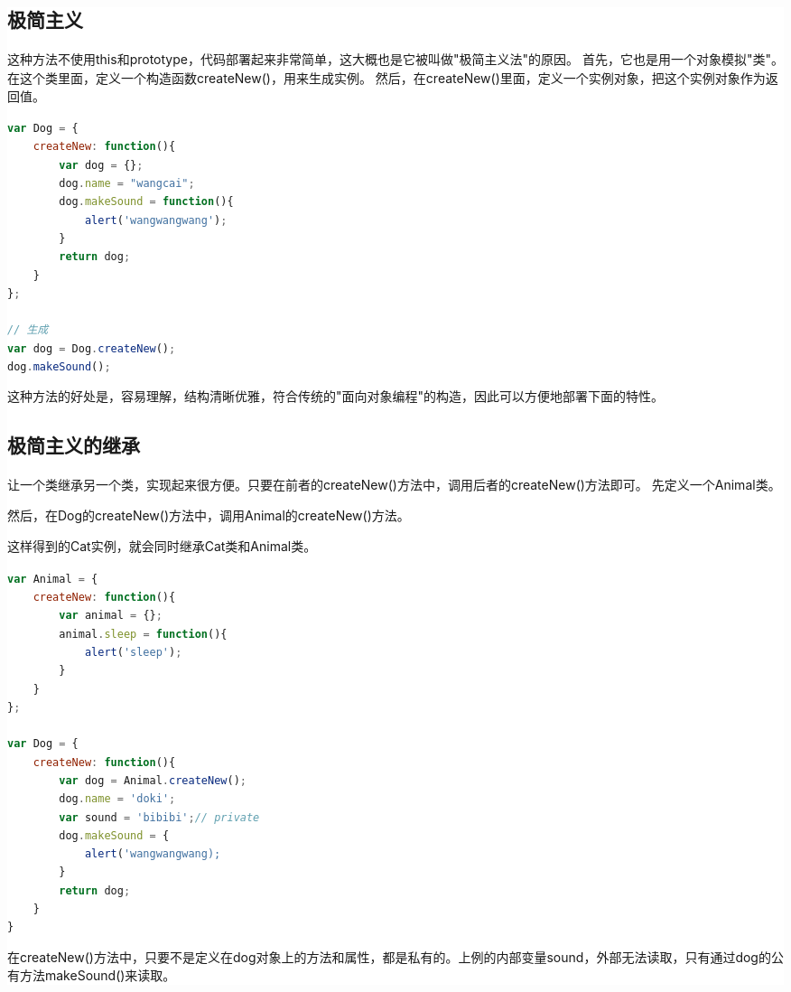 ## 极简主义
这种方法不使用this和prototype，代码部署起来非常简单，这大概也是它被叫做"极简主义法"的原因。 首先，它也是用一个对象模拟"类"。在这个类里面，定义一个构造函数createNew()，用来生成实例。
然后，在createNew()里面，定义一个实例对象，把这个实例对象作为返回值。
```javascript
var Dog = {
    createNew: function(){
        var dog = {};
        dog.name = "wangcai";
        dog.makeSound = function(){
            alert('wangwangwang');
        }
        return dog;
    }
};

// 生成
var dog = Dog.createNew();
dog.makeSound();
```
这种方法的好处是，容易理解，结构清晰优雅，符合传统的"面向对象编程"的构造，因此可以方便地部署下面的特性。

## 极简主义的继承
让一个类继承另一个类，实现起来很方便。只要在前者的createNew()方法中，调用后者的createNew()方法即可。 先定义一个Animal类。

然后，在Dog的createNew()方法中，调用Animal的createNew()方法。

这样得到的Cat实例，就会同时继承Cat类和Animal类。

```javascript
var Animal = {
    createNew: function(){
        var animal = {};
        animal.sleep = function(){
            alert('sleep');
        }
    }
};

var Dog = {
    createNew: function(){
        var dog = Animal.createNew();
        dog.name = 'doki'; 
        var sound = 'bibibi';// private
        dog.makeSound = {
            alert('wangwangwang);
        }
        return dog;
    }
}

```
在createNew()方法中，只要不是定义在dog对象上的方法和属性，都是私有的。上例的内部变量sound，外部无法读取，只有通过dog的公有方法makeSound()来读取。
